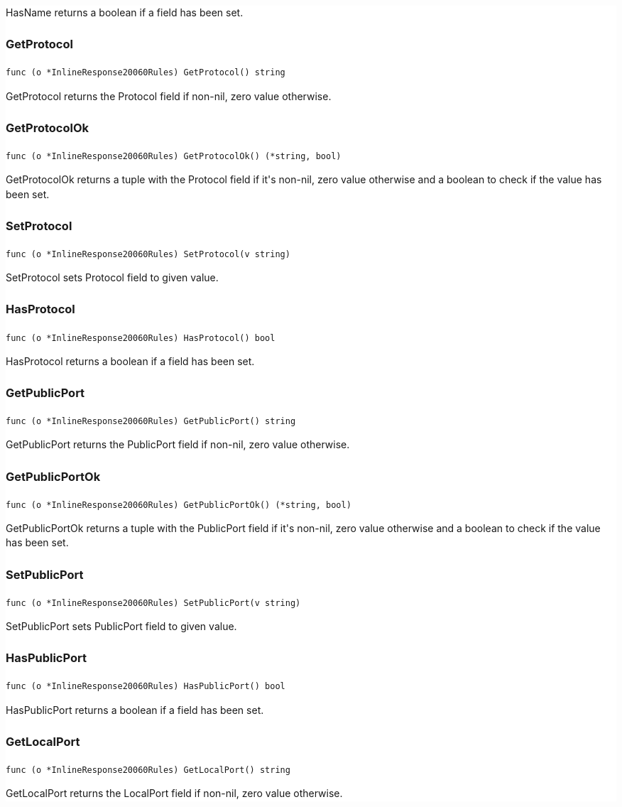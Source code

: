 HasName returns a boolean if a field has been set.

### GetProtocol

`func (o *InlineResponse20060Rules) GetProtocol() string`

GetProtocol returns the Protocol field if non-nil, zero value otherwise.

### GetProtocolOk

`func (o *InlineResponse20060Rules) GetProtocolOk() (*string, bool)`

GetProtocolOk returns a tuple with the Protocol field if it's non-nil, zero value otherwise
and a boolean to check if the value has been set.

### SetProtocol

`func (o *InlineResponse20060Rules) SetProtocol(v string)`

SetProtocol sets Protocol field to given value.

### HasProtocol

`func (o *InlineResponse20060Rules) HasProtocol() bool`

HasProtocol returns a boolean if a field has been set.

### GetPublicPort

`func (o *InlineResponse20060Rules) GetPublicPort() string`

GetPublicPort returns the PublicPort field if non-nil, zero value otherwise.

### GetPublicPortOk

`func (o *InlineResponse20060Rules) GetPublicPortOk() (*string, bool)`

GetPublicPortOk returns a tuple with the PublicPort field if it's non-nil, zero value otherwise
and a boolean to check if the value has been set.

### SetPublicPort

`func (o *InlineResponse20060Rules) SetPublicPort(v string)`

SetPublicPort sets PublicPort field to given value.

### HasPublicPort

`func (o *InlineResponse20060Rules) HasPublicPort() bool`

HasPublicPort returns a boolean if a field has been set.

### GetLocalPort

`func (o *InlineResponse20060Rules) GetLocalPort() string`

GetLocalPort returns the LocalPort field if non-nil, zero value otherwise.
